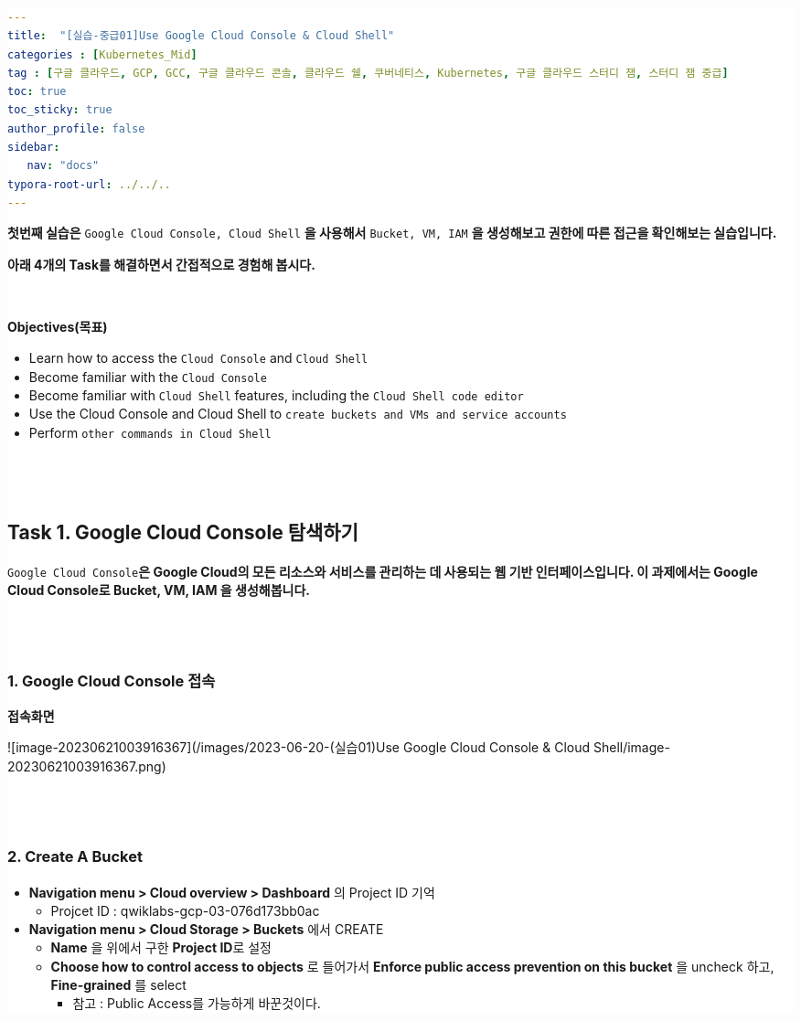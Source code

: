 ```yaml
---
title:  "[실습-중급01]Use Google Cloud Console & Cloud Shell"
categories : [Kubernetes_Mid]
tag : [구글 클라우드, GCP, GCC, 구글 클라우드 콘솔, 클라우드 쉘, 쿠버네티스, Kubernetes, 구글 클라우드 스터디 잼, 스터디 잼 중급]
toc: true
toc_sticky: true
author_profile: false
sidebar:
   nav: "docs"
typora-root-url: ../../..
---
```




**첫번째 실습은** `Google Cloud Console, Cloud Shell` **을 사용해서** `Bucket, VM, IAM` **을 생성해보고 권한에 따른 접근을 확인해보는 실습입니다.**

**아래 4개의 Task를 해결하면서 간접적으로 경험해 봅시다.**

<br>

**Objectives(목표)**

* Learn how to access the `Cloud Console` and `Cloud Shell`
* Become familiar with the `Cloud Console`
* Become familiar with `Cloud Shell` features, including the `Cloud Shell code editor`
* Use the Cloud Console and Cloud Shell to `create buckets and VMs and service accounts`
* Perform `other commands in Cloud Shell`

<br>

<br>

## Task 1. Google Cloud Console 탐색하기

`Google Cloud Console`**은 Google Cloud의 모든 리소스와 서비스를 관리하는 데 사용되는 웹 기반 인터페이스입니다. 이 과제에서는 Google Cloud Console로 Bucket, VM, IAM 을 생성해봅니다.**

<br><br>

### 1. Google Cloud Console 접속

**접속화면**

![image-20230621003916367](/images/2023-06-20-(실습01)Use Google Cloud Console & Cloud Shell/image-20230621003916367.png) 

<br><br>

### 2. Create A Bucket

* **Navigation menu > Cloud overview > Dashboard** 의 Project ID 기억
  * Projcet ID : qwiklabs-gcp-03-076d173bb0ac
* **Navigation menu > Cloud Storage > Buckets** 에서 CREATE
  * **Name** 을 위에서 구한 **Project ID**로 설정
  * **Choose how to control access to objects** 로 들어가서 **Enforce public access prevention on this bucket** 을 uncheck 하고, **Fine-grained** 를 select
    * 참고 : Public Access를 가능하게 바꾼것이다.
